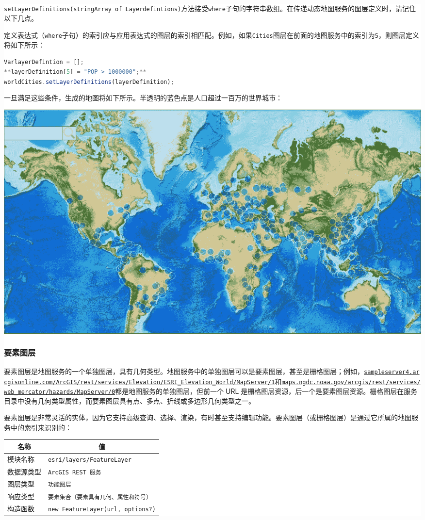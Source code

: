 `setLayerDefinitions(stringArray of Layerdefintions)`方法接受`where`子句的字符串数组。在传递动态地图服务的图层定义时，请记住以下几点。

定义表达式（`where`子句）的索引应与应用表达式的图层的索引相匹配。例如，如果`Cities`图层在前面的地图服务中的索引为`5`，则图层定义将如下所示：

```js
VarlayerDefintion = [];
**layerDefinition[5] = "POP > 1000000";**
worldCities.setLayerDefinitions(layerDefinition);
```

一旦满足这些条件，生成的地图将如下所示。半透明的蓝色点是人口超过一百万的世界城市：

![ArcGIS DynamicMapService 图层](img/B04959_02_07.jpg)

### 要素图层

要素图层是地图服务的一个单独图层，具有几何类型。地图服务中的单独图层可以是要素图层，甚至是栅格图层；例如，[`sampleserver4.arcgisonline.com/ArcGIS/rest/services/Elevation/ESRI_Elevation_World/MapServer/1`](http://sampleserver4.arcgisonline.com/ArcGIS/rest/services/Elevation/ESRI_Elevation_World/MapServer/1)和[`maps.ngdc.noaa.gov/arcgis/rest/services/web_mercator/hazards/MapServer/0`](http://maps.ngdc.noaa.gov/arcgis/rest/services/web_mercator/hazards/MapServer/0)都是地图服务的单独图层，但前一个 URL 是栅格图层资源，后一个是要素图层资源。栅格图层在服务目录中没有几何类型属性，而要素图层具有点、多点、折线或多边形几何类型之一。

要素图层是非常灵活的实体，因为它支持高级查询、选择、渲染，有时甚至支持编辑功能。要素图层（或栅格图层）是通过它所属的地图服务中的索引来识别的：

| 名称 | 值 |
| --- | --- |
| 模块名称 | `esri/layers/FeatureLayer` |
| 数据源类型 | `ArcGIS REST 服务` |
| 图层类型 | `功能图层` |
| 响应类型 | `要素集合（要素具有几何、属性和符号）` |
| 构造函数 | `new FeatureLayer(url, options?)` |
